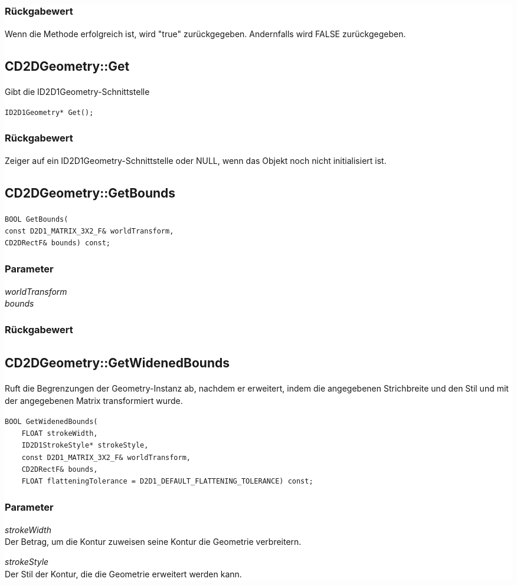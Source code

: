 ### <a name="return-value"></a>Rückgabewert

Wenn die Methode erfolgreich ist, wird "true" zurückgegeben. Andernfalls wird FALSE zurückgegeben.

##  <a name="get"></a>  CD2DGeometry::Get

Gibt die ID2D1Geometry-Schnittstelle

```
ID2D1Geometry* Get();
```

### <a name="return-value"></a>Rückgabewert

Zeiger auf ein ID2D1Geometry-Schnittstelle oder NULL, wenn das Objekt noch nicht initialisiert ist.

##  <a name="getbounds"></a>  CD2DGeometry::GetBounds

```
BOOL GetBounds(
const D2D1_MATRIX_3X2_F& worldTransform,
CD2DRectF& bounds) const;
```

### <a name="parameters"></a>Parameter

*worldTransform*<br/>
*bounds*

### <a name="return-value"></a>Rückgabewert

##  <a name="getwidenedbounds"></a>  CD2DGeometry::GetWidenedBounds

Ruft die Begrenzungen der Geometry-Instanz ab, nachdem er erweitert, indem die angegebenen Strichbreite und den Stil und mit der angegebenen Matrix transformiert wurde.

```
BOOL GetWidenedBounds(
    FLOAT strokeWidth,
    ID2D1StrokeStyle* strokeStyle,
    const D2D1_MATRIX_3X2_F& worldTransform,
    CD2DRectF& bounds,
    FLOAT flatteningTolerance = D2D1_DEFAULT_FLATTENING_TOLERANCE) const;
```

### <a name="parameters"></a>Parameter

*strokeWidth*<br/>
Der Betrag, um die Kontur zuweisen seine Kontur die Geometrie verbreitern.

*strokeStyle*<br/>
Der Stil der Kontur, die die Geometrie erweitert werden kann.

